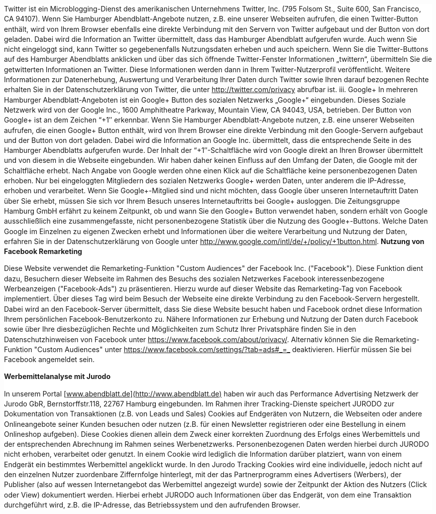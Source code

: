 Twitter ist ein Microblogging-Dienst des amerikanischen Unternehmens Twitter, Inc. (795 Folsom St., Suite 600, San Francisco, CA 94107). Wenn Sie Hamburger Abendblatt-Angebote nutzen, z.B. eine unserer Webseiten aufrufen, die einen Twitter-Button enthält, wird von Ihrem Browser ebenfalls eine direkte Verbindung mit den Servern von Twitter aufgebaut und der Button von dort geladen. Dabei wird die Information an Twitter übermittelt, dass das Hamburger Abendblatt aufgerufen wurde. Auch wenn Sie nicht eingeloggt sind, kann Twitter so gegebenenfalls Nutzungsdaten erheben und auch speichern.
Wenn Sie die Twitter-Buttons auf des Hamburger Abendblatts anklicken und über das sich öffnende Twitter-Fenster Informationen „twittern“, übermitteln Sie die getwitterten Informationen an Twitter. Diese Informationen werden dann in Ihrem Twitter-Nutzerprofil veröffentlicht.
Weitere Informationen zur Datenerhebung, Auswertung und Verarbeitung Ihrer Daten durch Twitter sowie Ihren darauf bezogenen Rechte erhalten Sie in der Datenschutzerklärung von Twitter, die unter http://twitter.com/privacy abrufbar ist.
iii. Google+
In mehreren Hamburger Abendblatt-Angeboten ist ein Google+ Button des sozialen Netzwerks „Google+“ eingebunden. Dieses Soziale Netzwerk wird von der Google Inc., 1600 Amphitheatre Parkway, Mountain View, CA 94043, USA, betrieben. Der Button von Google+ ist an dem Zeichen “+1″ erkennbar.
Wenn Sie Hamburger Abendblatt-Angebote nutzen, z.B. eine unserer Webseiten aufrufen, die einen Google+ Button enthält, wird von Ihrem Browser eine direkte Verbindung mit den Google-Servern aufgebaut und der Button von dort geladen. Dabei wird die Information an Google Inc. übermittelt, dass die entsprechende Seite in des Hamburger Abendblatts aufgerufen wurde.
Der Inhalt der “+1″-Schaltfläche wird von Google direkt an Ihren Browser übermittelt und von diesem in die Webseite eingebunden. Wir haben daher keinen Einfluss auf den Umfang der Daten, die Google mit der Schaltfläche erhebt. Nach Angabe von Google werden ohne einen Klick auf die Schaltfläche keine personenbezogenen Daten erhoben. Nur bei eingeloggten Mitgliedern des sozialen Netzwerks Google+ werden Daten, unter anderem die IP-Adresse, erhoben und verarbeitet.
Wenn Sie Google+-Mitglied sind und nicht möchten, dass Google über unseren Internetauftritt Daten über Sie erhebt, müssen Sie sich vor Ihrem Besuch unseres Internetauftritts bei Google+ ausloggen.
Die Zeitungsgruppe Hamburg GmbH erfährt zu keinem Zeitpunkt, ob und wann Sie den Google+ Button verwendet haben, sondern erhält von Google ausschließlich eine zusammengefasste, nicht personenbezogene Statistik über die Nutzung des Google+-Buttons.
Welche Daten Google im Einzelnen zu eigenen Zwecken erhebt und Informationen über die weitere Verarbeitung und Nutzung der Daten, erfahren Sie in der Datenschutzerklärung von Google unter http://www.google.com/intl/de/+/policy/+1button.html.
**Nutzung von Facebook Remarketing**

Diese Website verwendet die Remarketing-Funktion "Custom Audiences" der Facebook Inc. ("Facebook"). Diese Funktion dient dazu, Besuchern dieser Webseite im Rahmen des Besuchs des sozialen Netzwerkes Facebook interessenbezogene Werbeanzeigen ("Facebook-Ads") zu präsentieren. Hierzu wurde auf dieser Website das Remarketing-Tag von Facebook implementiert. Über dieses Tag wird beim Besuch der Webseite eine direkte Verbindung zu den Facebook-Servern hergestellt. Dabei wird an den Facebook-Server übermittelt, dass Sie diese Website besucht haben und Facebook ordnet diese Information Ihrem persönlichen Facebook-Benutzerkonto zu. Nähere Informationen zur Erhebung und Nutzung der Daten durch Facebook sowie über Ihre diesbezüglichen Rechte und Möglichkeiten zum Schutz Ihrer Privatsphäre finden Sie in den Datenschutzhinweisen von Facebook unter <https://www.facebook.com/about/privacy/>. Alternativ können Sie die Remarketing-Funktion "Custom Audiences" unter <https://www.facebook.com/settings/?tab=ads#_=_> deaktivieren. Hierfür müssen Sie bei Facebook angemeldet sein.

**Werbemittelanalyse mit Jurodo**

In unserem Portal [www.abendblatt.de](http://www.abendblatt.de) haben wir auch das Performance Advertising Netzwerk der Jurodo GbR, Bernstorffstr.118, 22767 Hamburg eingebunden. Im Rahmen ihrer Tracking-Dienste speichert JURODO zur Dokumentation von Transaktionen (z.B. von Leads und Sales) Cookies auf Endgeräten von Nutzern, die Webseiten oder andere Onlineangebote seiner Kunden besuchen oder nutzen (z.B. für einen Newsletter registrieren oder eine Bestellung in einem Onlineshop aufgeben). Diese Cookies dienen allein dem Zweck einer korrekten Zuordnung des Erfolgs eines Werbemittels und der entsprechenden Abrechnung im Rahmen seines Werbenetzwerks. Personenbezogenen Daten werden hierbei durch JURODO nicht erhoben, verarbeitet oder genutzt. In einem Cookie wird lediglich die Information darüber platziert, wann von einem Endgerät ein bestimmtes Werbemittel angeklickt wurde. In den Jurodo Tracking Cookies wird eine individuelle, jedoch nicht auf den einzelnen Nutzer zuordenbare Ziffernfolge hinterlegt, mit der das Partnerprogramm eines Advertisers (Werbers), der Publisher (also auf wessen Internetangebot das Werbemittel angezeigt wurde) sowie der Zeitpunkt der Aktion des Nutzers (Click oder View) dokumentiert werden. Hierbei erhebt JURODO auch Informationen über das Endgerät, von dem eine Transaktion durchgeführt wird, z.B. die IP-Adresse, das Betriebssystem und den aufrufenden Browser.
